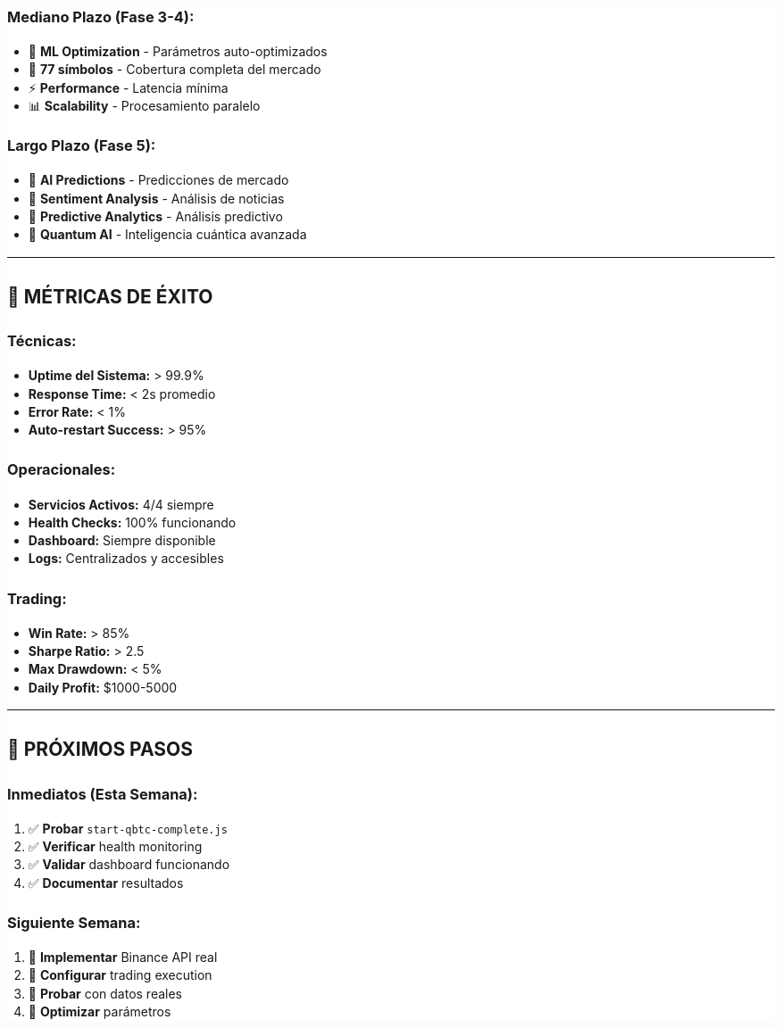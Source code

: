 ### **Mediano Plazo (Fase 3-4):**
- 🤖 **ML Optimization** - Parámetros auto-optimizados
- 🚀 **77 símbolos** - Cobertura completa del mercado
- ⚡ **Performance** - Latencia mínima
- 📊 **Scalability** - Procesamiento paralelo

### **Largo Plazo (Fase 5):**
- 🧠 **AI Predictions** - Predicciones de mercado
- 📰 **Sentiment Analysis** - Análisis de noticias
- 🔮 **Predictive Analytics** - Análisis predictivo
- 🌟 **Quantum AI** - Inteligencia cuántica avanzada

---

## 🎯 **MÉTRICAS DE ÉXITO**

### **Técnicas:**
- **Uptime del Sistema:** > 99.9%
- **Response Time:** < 2s promedio
- **Error Rate:** < 1%
- **Auto-restart Success:** > 95%

### **Operacionales:**
- **Servicios Activos:** 4/4 siempre
- **Health Checks:** 100% funcionando
- **Dashboard:** Siempre disponible
- **Logs:** Centralizados y accesibles

### **Trading:**
- **Win Rate:** > 85%
- **Sharpe Ratio:** > 2.5
- **Max Drawdown:** < 5%
- **Daily Profit:** $1000-5000

---

## 🔄 **PRÓXIMOS PASOS**

### **Inmediatos (Esta Semana):**
1. ✅ **Probar** `start-qbtc-complete.js`
2. ✅ **Verificar** health monitoring
3. ✅ **Validar** dashboard funcionando
4. ✅ **Documentar** resultados

### **Siguiente Semana:**
1. 🔄 **Implementar** Binance API real
2. 🔄 **Configurar** trading execution
3. 🔄 **Probar** con datos reales
4. 🔄 **Optimizar** parámetros
